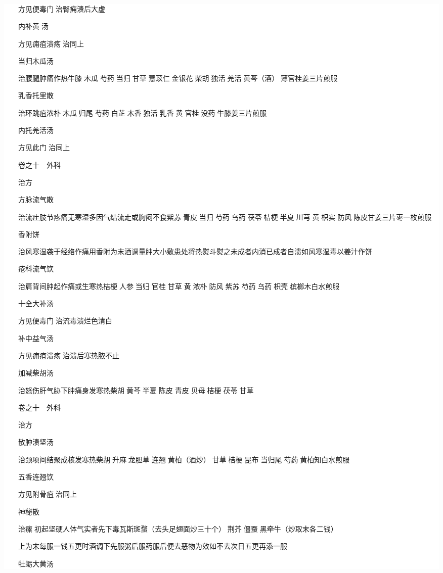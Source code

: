 　　方见便毒门 治臀痈溃后大虚

　　内补黄 汤

　　方见痈疽溃疡 治同上

　　当归木瓜汤

　　治腰腿肿痛作热牛膝 木瓜 芍药 当归 甘草 薏苡仁 金银花 柴胡 独活 羌活 黄芩（酒） 薄官桂姜三片煎服

　　乳香托里散

　　治环跳疽浓朴 木瓜 归尾 芍药 白芷 木香 独活 乳香 黄 官桂 没药 牛膝姜三片煎服

　　内托羌活汤

　　方见此门 治同上

　　卷之十　外科

　　治方

　　方脉流气散

　　治流疰肢节疼痛无寒湿多因气结流走或胸闷不食紫苏 青皮 当归 芍药 乌药 茯苓 桔梗 半夏 川芎 黄 枳实 防风 陈皮甘姜三片枣一枚煎服

　　香附饼

　　治风寒湿袭于经络作痛用香附为末酒调量肿大小敷患处将热熨斗熨之未成者内消已成者自溃如风寒湿毒以姜汁作饼

　　疮科流气饮

　　治肩背间肿起作痛或生寒热桔梗 人参 当归 官桂 甘草 黄 浓朴 防风 紫苏 芍药 乌药 枳壳 槟榔木白水煎服

　　十全大补汤

　　方见便毒门 治流毒溃烂色清白

　　补中益气汤

　　方见痈疽溃疡 治溃后寒热脓不止

　　加减柴胡汤

　　治怒伤肝气胁下肿痛身发寒热柴胡 黄芩 半夏 陈皮 青皮 贝母 桔梗 茯苓 甘草

　　卷之十　外科

　　治方

　　散肿溃坚汤

　　治颈项间结聚成核发寒热柴胡 升麻 龙胆草 连翘 黄柏（酒炒） 甘草 桔梗 昆布 当归尾 芍药 黄柏知白水煎服

　　五香连翘饮

　　方见附骨疽 治同上

　　神秘散

　　治瘰 初起坚硬人体气实者先下毒瓦斯斑蝥（去头足翅面炒三十个） 荆芥 僵蚕 黑牵牛（炒取末各二钱）

　　上为末每服一钱五更时酒调下先服粥后服药服后便去恶物为效如不去次日五更再添一服

　　牡蛎大黄汤
